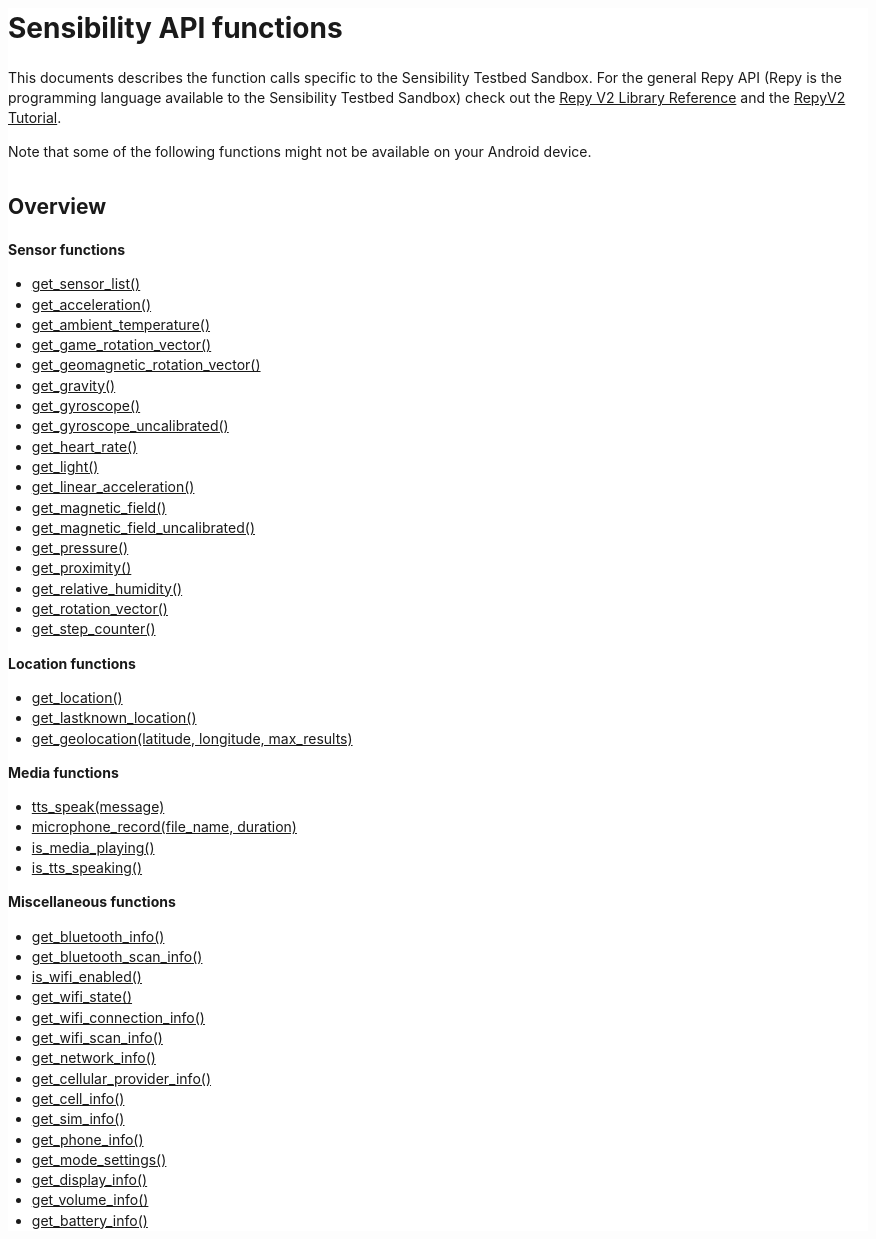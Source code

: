 # Sensibility API functions

This documents describes the function calls specific to the Sensibility Testbed
Sandbox. For the general Repy API (Repy is the programming language available to
the Sensibility Testbed Sandbox) check out the [Repy V2 Library Reference](https://github.com/SeattleTestbed/docs/blob/master/Programming/RepyV2API.md)
and the [RepyV2 Tutorial](https://github.com/SeattleTestbed/docs/blob/master/Programming/RepyV2Tutorial.md).

Note that some of the following functions might not be available on your
Android device.

## Overview
__Sensor functions__
- [get_sensor_list()](#get_sensor_list)
- [get_acceleration()](#get_acceleration)
- [get_ambient_temperature()](#get_ambient_temperature)
- [get_game_rotation_vector()](#get_game_rotation_vector)
- [get_geomagnetic_rotation_vector()](#get_geomagnetic_rotation_vector)
- [get_gravity()](#get_gravity)
- [get_gyroscope()](#get_gyroscope)
- [get_gyroscope_uncalibrated()](#get_gyroscope_uncalibrated)
- [get_heart_rate()](#get_heart_rate)
- [get_light()](#get_light)
- [get_linear_acceleration()](#get_linear_acceleration)
- [get_magnetic_field()](#get_magnetic_field)
- [get_magnetic_field_uncalibrated()](#get_magnetic_field_uncalibrated)
- [get_pressure()](#get_pressure)
- [get_proximity()](#get_proximity)
- [get_relative_humidity()](#get_relative_humidity)
- [get_rotation_vector()](#get_rotation_vector)
- [get_step_counter()](#get_step_counter)

__Location functions__
- [get_location()](#get_location)
- [get_lastknown_location()](#get_lastknown_location)
- [get_geolocation(latitude, longitude, max_results)](#get_geolocation)

__Media functions__
- [tts_speak(message)](#tts_speak)
- [microphone_record(file_name, duration)](#microphone_record)
- [is_media_playing()](#is_media_playing)
- [is_tts_speaking()](#is_tts_speaking)

__Miscellaneous functions__
- [get_bluetooth_info()](#get_bluetooth_info)
- [get_bluetooth_scan_info()](#get_bluetooth_scan_info)
- [is_wifi_enabled()](#is_wifi_enabled)
- [get_wifi_state()](#get_wifi_state)
- [get_wifi_connection_info()](#get_wifi_connection_info)
- [get_wifi_scan_info()](#get_wifi_scan_info)
- [get_network_info()](#get_network_info)
- [get_cellular_provider_info()](#get_cellular_provider_info)
- [get_cell_info()](#get_cell_info)
- [get_sim_info()](#get_sim_info)
- [get_phone_info()](#get_phone_info)
- [get_mode_settings()](#get_mode_settings)
- [get_display_info()](#get_display_info)
- [get_volume_info()](#get_volume_info)
- [get_battery_info()](#get_battery_info)
